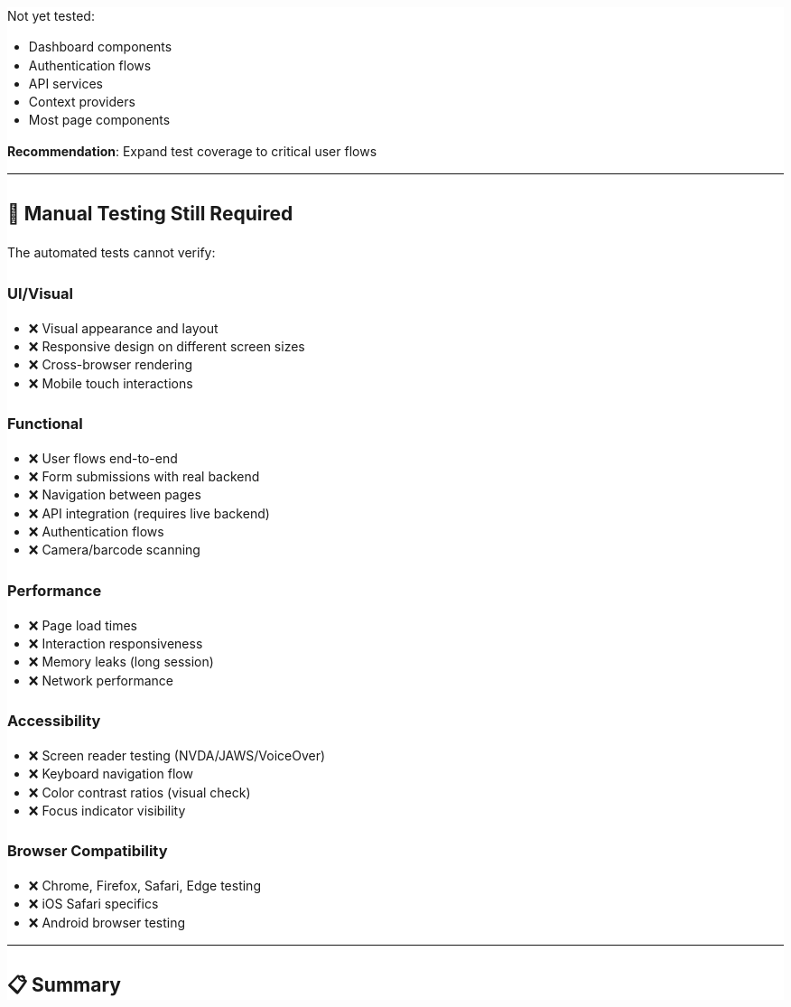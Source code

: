 Not yet tested:
- Dashboard components
- Authentication flows
- API services
- Context providers
- Most page components

**Recommendation**: Expand test coverage to critical user flows

---

## 🎯 Manual Testing Still Required

The automated tests cannot verify:

### UI/Visual
- ❌ Visual appearance and layout
- ❌ Responsive design on different screen sizes
- ❌ Cross-browser rendering
- ❌ Mobile touch interactions

### Functional  
- ❌ User flows end-to-end
- ❌ Form submissions with real backend
- ❌ Navigation between pages
- ❌ API integration (requires live backend)
- ❌ Authentication flows
- ❌ Camera/barcode scanning

### Performance
- ❌ Page load times
- ❌ Interaction responsiveness
- ❌ Memory leaks (long session)
- ❌ Network performance

### Accessibility
- ❌ Screen reader testing (NVDA/JAWS/VoiceOver)
- ❌ Keyboard navigation flow
- ❌ Color contrast ratios (visual check)
- ❌ Focus indicator visibility

### Browser Compatibility
- ❌ Chrome, Firefox, Safari, Edge testing
- ❌ iOS Safari specifics
- ❌ Android browser testing

---

## 📋 Summary
